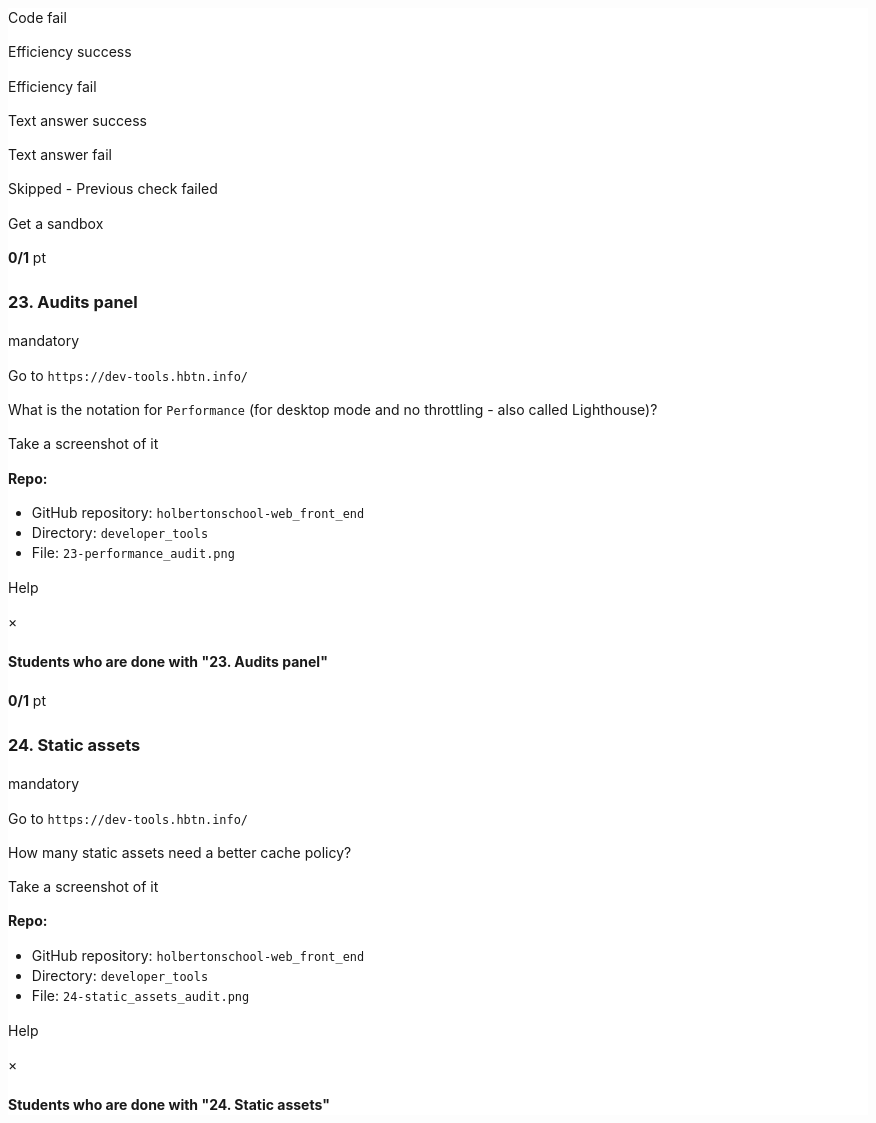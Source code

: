 Code fail

Efficiency success

Efficiency fail

Text answer success

Text answer fail

Skipped - Previous check failed

Get a sandbox

**0/1** pt

### 23\. Audits panel

mandatory

Go to `https://dev-tools.hbtn.info/`

What is the notation for `Performance` (for desktop mode and no throttling - also called Lighthouse)?

Take a screenshot of it

**Repo:**

*   GitHub repository: `holbertonschool-web_front_end`
*   Directory: `developer_tools`
*   File: `23-performance_audit.png`

Help

×

#### Students who are done with "23. Audits panel"

**0/1** pt

### 24\. Static assets

mandatory

Go to `https://dev-tools.hbtn.info/`

How many static assets need a better cache policy?

Take a screenshot of it

**Repo:**

*   GitHub repository: `holbertonschool-web_front_end`
*   Directory: `developer_tools`
*   File: `24-static_assets_audit.png`

Help

×

#### Students who are done with "24. Static assets"
